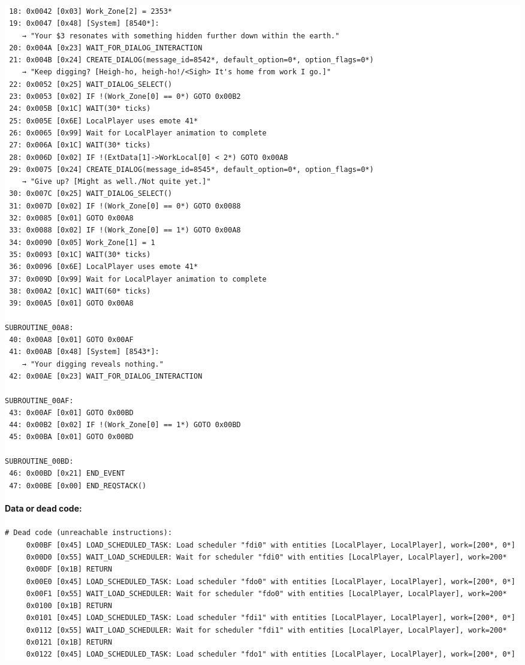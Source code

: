 ```
 18: 0x0042 [0x03] Work_Zone[2] = 2353*
 19: 0x0047 [0x48] [System] [8540*]:
    → "Your $3 resonates with something hidden further down within the earth."
 20: 0x004A [0x23] WAIT_FOR_DIALOG_INTERACTION
 21: 0x004B [0x24] CREATE_DIALOG(message_id=8542*, default_option=0*, option_flags=0*)
    → "Keep digging? [Heigh-ho, heigh-ho!/<Sigh> It's home from work I go.]"
 22: 0x0052 [0x25] WAIT_DIALOG_SELECT()
 23: 0x0053 [0x02] IF !(Work_Zone[0] == 0*) GOTO 0x00B2
 24: 0x005B [0x1C] WAIT(30* ticks)
 25: 0x005E [0x6E] LocalPlayer uses emote 41*
 26: 0x0065 [0x99] Wait for LocalPlayer animation to complete
 27: 0x006A [0x1C] WAIT(30* ticks)
 28: 0x006D [0x02] IF !(ExtData[1]->WorkLocal[0] < 2*) GOTO 0x00AB
 29: 0x0075 [0x24] CREATE_DIALOG(message_id=8545*, default_option=0*, option_flags=0*)
    → "Give up? [Might as well./Not quite yet.]"
 30: 0x007C [0x25] WAIT_DIALOG_SELECT()
 31: 0x007D [0x02] IF !(Work_Zone[0] == 0*) GOTO 0x0088
 32: 0x0085 [0x01] GOTO 0x00A8
 33: 0x0088 [0x02] IF !(Work_Zone[0] == 1*) GOTO 0x00A8
 34: 0x0090 [0x05] Work_Zone[1] = 1
 35: 0x0093 [0x1C] WAIT(30* ticks)
 36: 0x0096 [0x6E] LocalPlayer uses emote 41*
 37: 0x009D [0x99] Wait for LocalPlayer animation to complete
 38: 0x00A2 [0x1C] WAIT(60* ticks)
 39: 0x00A5 [0x01] GOTO 0x00A8

SUBROUTINE_00A8:
 40: 0x00A8 [0x01] GOTO 0x00AF
 41: 0x00AB [0x48] [System] [8543*]:
    → "Your digging reveals nothing."
 42: 0x00AE [0x23] WAIT_FOR_DIALOG_INTERACTION

SUBROUTINE_00AF:
 43: 0x00AF [0x01] GOTO 0x00BD
 44: 0x00B2 [0x02] IF !(Work_Zone[0] == 1*) GOTO 0x00BD
 45: 0x00BA [0x01] GOTO 0x00BD

SUBROUTINE_00BD:
 46: 0x00BD [0x21] END_EVENT
 47: 0x00BE [0x00] END_REQSTACK()
```

#### Data or dead code:

```
# Dead code (unreachable instructions):
     0x00BF [0x45] LOAD_SCHEDULED_TASK: Load scheduler "fdi0" with entities [LocalPlayer, LocalPlayer], work=[200*, 0*]
     0x00D0 [0x55] WAIT_LOAD_SCHEDULER: Wait for scheduler "fdi0" with entities [LocalPlayer, LocalPlayer], work=200*
     0x00DF [0x1B] RETURN
     0x00E0 [0x45] LOAD_SCHEDULED_TASK: Load scheduler "fdo0" with entities [LocalPlayer, LocalPlayer], work=[200*, 0*]
     0x00F1 [0x55] WAIT_LOAD_SCHEDULER: Wait for scheduler "fdo0" with entities [LocalPlayer, LocalPlayer], work=200*
     0x0100 [0x1B] RETURN
     0x0101 [0x45] LOAD_SCHEDULED_TASK: Load scheduler "fdi1" with entities [LocalPlayer, LocalPlayer], work=[200*, 0*]
     0x0112 [0x55] WAIT_LOAD_SCHEDULER: Wait for scheduler "fdi1" with entities [LocalPlayer, LocalPlayer], work=200*
     0x0121 [0x1B] RETURN
     0x0122 [0x45] LOAD_SCHEDULED_TASK: Load scheduler "fdo1" with entities [LocalPlayer, LocalPlayer], work=[200*, 0*]
```
